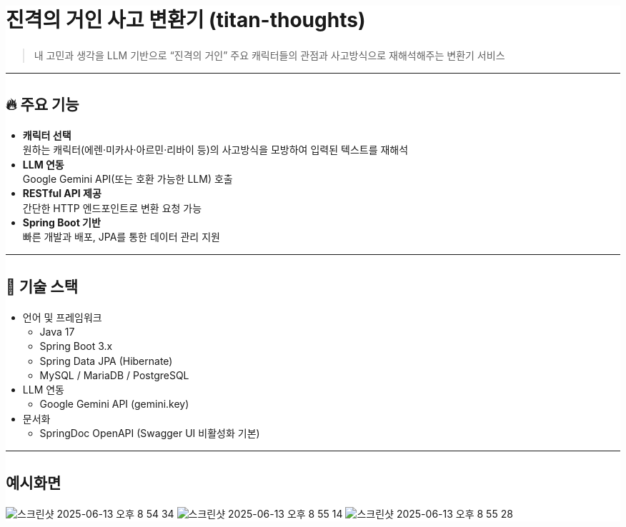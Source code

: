 # 진격의 거인 사고 변환기 (titan-thoughts)

> 내 고민과 생각을 LLM 기반으로 “진격의 거인” 주요 캐릭터들의 관점과 사고방식으로 재해석해주는 변환기 서비스

---

## 🔥 주요 기능

- **캐릭터 선택**  
  원하는 캐릭터(에렌·미카사·아르민·리바이 등)의 사고방식을 모방하여 입력된 텍스트를 재해석
- **LLM 연동**  
  Google Gemini API(또는 호환 가능한 LLM) 호출
- **RESTful API 제공**  
  간단한 HTTP 엔드포인트로 변환 요청 가능
- **Spring Boot 기반**  
  빠른 개발과 배포, JPA를 통한 데이터 관리 지원

---

## 🚀 기술 스택

- 언어 및 프레임워크
    - Java 17
    - Spring Boot 3.x
    - Spring Data JPA (Hibernate)
    - MySQL / MariaDB / PostgreSQL
- LLM 연동
    - Google Gemini API (gemini.key)
- 문서화
    - SpringDoc OpenAPI (Swagger UI 비활성화 기본)  

---

## 예시화면

<img width="1203" alt="스크린샷 2025-06-13 오후 8 54 34" src="https://github.com/user-attachments/assets/fa9fd3c9-45de-4a1d-a3e5-24cf80f8ebed" />
<img width="1194" alt="스크린샷 2025-06-13 오후 8 55 14" src="https://github.com/user-attachments/assets/e3596bbb-f64b-4342-ba73-ba58cf050dd0" />
<img width="1207" alt="스크린샷 2025-06-13 오후 8 55 28" src="https://github.com/user-attachments/assets/4b68c78e-da40-45fb-93ed-0b98b87c70f6" />

